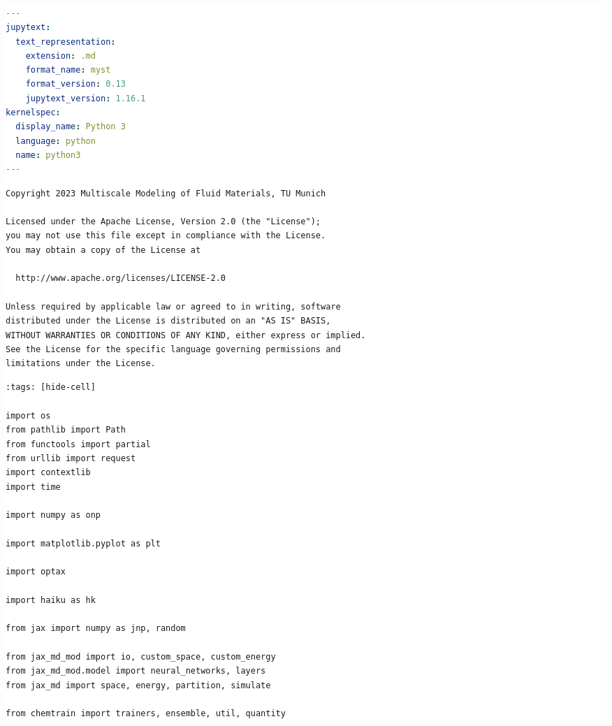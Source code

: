 ```yaml
---
jupytext:
  text_representation:
    extension: .md
    format_name: myst
    format_version: 0.13
    jupytext_version: 1.16.1
kernelspec:
  display_name: Python 3
  language: python
  name: python3
---
```


```{raw-cell}
Copyright 2023 Multiscale Modeling of Fluid Materials, TU Munich

Licensed under the Apache License, Version 2.0 (the "License");
you may not use this file except in compliance with the License.
You may obtain a copy of the License at

  http://www.apache.org/licenses/LICENSE-2.0

Unless required by applicable law or agreed to in writing, software
distributed under the License is distributed on an "AS IS" BASIS,
WITHOUT WARRANTIES OR CONDITIONS OF ANY KIND, either express or implied.
See the License for the specific language governing permissions and
limitations under the License.
```

```{code-cell}
:tags: [hide-cell]

import os
from pathlib import Path
from functools import partial
from urllib import request
import contextlib
import time

import numpy as onp

import matplotlib.pyplot as plt

import optax

import haiku as hk

from jax import numpy as jnp, random

from jax_md_mod import io, custom_space, custom_energy
from jax_md_mod.model import neural_networks, layers
from jax_md import space, energy, partition, simulate

from chemtrain import trainers, ensemble, util, quantity
```


[^Thaler2021]: Thaler, S.; Zavadlav, J. Learning Neural Network Potentials from Experimental Data via Differentiable Trajectory Reweighting. _Nat Commun_ **2021**, _12_ (1), 6884. [https://doi.org/10.1038/s41467-021-27241-4](https://doi.org/10.1038/s41467-021-27241-4).
[^Reith2003]: Reith, D.; Pütz, M.; Müller-Plathe, F. Deriving Effective Mesoscale Potentials from Atomistic Simulations: Mesoscale Potentials from Atomistic Simulations. _J. Comput. Chem._ **2003**, _24_ (13), 1624–1636. [https://doi.org/10.1002/jcc.10307](https://doi.org/10.1002/jcc.10307).
[^Lyubartsev1995]: Lyubartsev, A. P.; Laaksonen, A. Calculation of Effective Interaction Potentials from Radial Distribution Functions: A Reverse Monte Carlo Approach. _Phys. Rev. E_ **1995**, _52_ (4), 3730–3737. [https://doi.org/10.1103/PhysRevE.52.3730](https://doi.org/10.1103/PhysRevE.52.3730).
[^Dhabal2014]: Dhabal, D.; Singh, M.; Wikfeldt, K. T.; Chakravarty, C. Triplet Correlation Functions in Liquid Water. _The Journal of Chemical Physics_ **2014**, _141_ (17), 174504. [https://doi.org/10.1063/1.4898755](https://doi.org/10.1063/1.4898755).
[^Torrie1977]: Torrie, G. M.; Valleau, J. P. Nonphysical Sampling Distributions in Monte Carlo Free-Energy Estimation: Umbrella Sampling. _Journal of Computational Physics_ **1977**, _23_ (2), 187–199. [https://doi.org/10.1016/0021-9991(77)90121-8](https://doi.org/10.1016/0021-9991(77)90121-8).
[^DimeNet]: Gasteiger, J.; Giri, S.; Margraf, J. T.; Günnemann, S. _Fast and Uncertainty-Aware Directional Message Passing for Non-Equilibrium Molecules_. [http://arxiv.org/abs/2011.14115](http://arxiv.org/abs/2011.14115) (accessed 2023-06-29).
[^Soper2008]: Soper, A. K.; Benmore, C. J. Quantum Differences between Heavy and Light Water. _Phys. Rev. Lett._ **2008**, _101_ (6), 065502. [https://doi.org/10.1103/PhysRevLett.101.065502](https://doi.org/10.1103/PhysRevLett.101.065502).